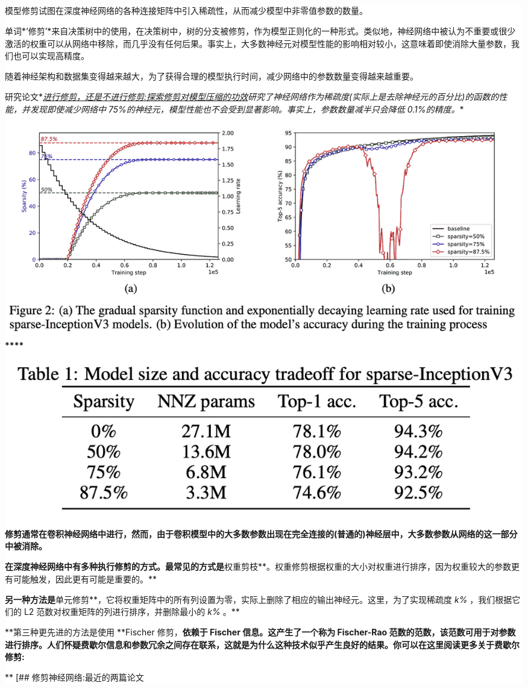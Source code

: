 模型修剪试图在深度神经网络的各种连接矩阵中引入稀疏性，从而减少模型中非零值参数的数量。

单词*‘修剪’*来自决策树中的使用，在决策树中，树的分支被修剪，作为模型正则化的一种形式。类似地，神经网络中被认为不重要或很少激活的权重可以从网络中移除，而几乎没有任何后果。事实上，大多数神经元对模型性能的影响相对较小，这意味着即使消除大量参数，我们也可以实现高精度。

随着神经架构和数据集变得越来越大，为了获得合理的模型执行时间，减少网络中的参数数量变得越来越重要。

研究论文*[*进行修剪，还是不进行修剪:探索修剪对模型压缩的功效*](https://arxiv.org/pdf/1710.01878.pdf)*研究了神经网络作为稀疏度(实际上是去除神经元的百分比)的函数的性能，并发现即使减少网络中 75%的神经元，模型性能也不会受到显著影响。事实上，参数数量减半只会降低 0.1%的精度。**

**![](img/67347fd75ec029b39e3ebb6ecf9bd352.png)****![](img/be23743bf988a05ae0ad1aecf97c1f63.png)**

**修剪通常在卷积神经网络中进行，然而，由于卷积模型中的大多数参数出现在完全连接的(普通的)神经层中，大多数参数从网络的这一部分中被消除。**

**在深度神经网络中有多种执行修剪的方式。最常见的方式是**权重剪枝**。权重修剪根据权重的大小对权重进行排序，因为权重较大的参数更有可能触发，因此更有可能是重要的。**

**另一种方法是**单元修剪**，它将权重矩阵中的所有列设置为零，实际上删除了相应的输出神经元。这里，为了实现稀疏度 *k%* ，我们根据它们的 L2 范数对权重矩阵的列进行排序，并删除最小的 *k%* 。**

**第三种更先进的方法是使用 **Fischer 修剪，**依赖于 Fischer 信息。这产生了一个称为 Fischer-Rao 范数的范数，该范数可用于对参数进行排序。人们怀疑费歇尔信息和参数冗余之间存在联系，这就是为什么这种技术似乎产生良好的结果。你可以在这里阅读更多关于费歇尔修剪:**

**[](https://www.inference.vc/pruning-neural-networks-two-recent-papers/) [## 修剪神经网络:最近的两篇论文
